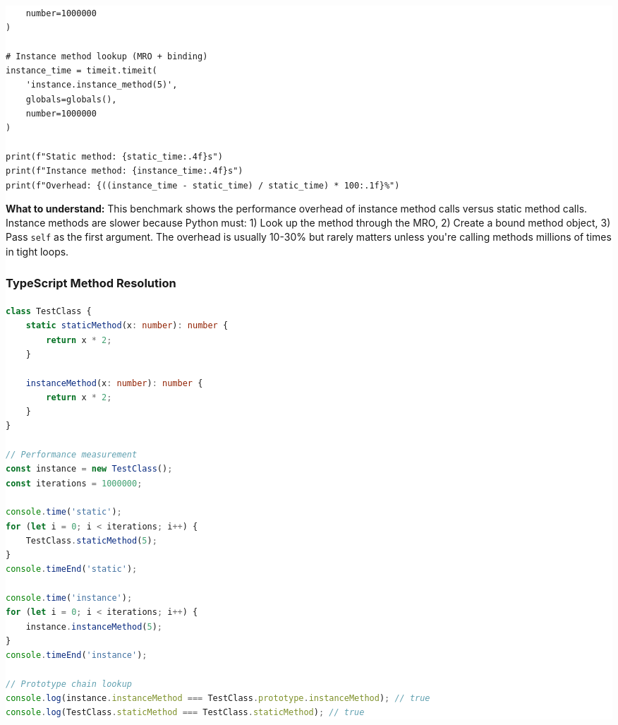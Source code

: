 ```
    number=1000000
)

# Instance method lookup (MRO + binding)
instance_time = timeit.timeit(
    'instance.instance_method(5)',
    globals=globals(),
    number=1000000
)

print(f"Static method: {static_time:.4f}s")
print(f"Instance method: {instance_time:.4f}s")
print(f"Overhead: {((instance_time - static_time) / static_time) * 100:.1f}%")
```

**What to understand:** This benchmark shows the performance overhead of instance method calls versus static method calls. Instance methods are slower because Python must: 1) Look up the method through the MRO, 2) Create a bound method object, 3) Pass `self` as the first argument. The overhead is usually 10-30% but rarely matters unless you're calling methods millions of times in tight loops.

### TypeScript Method Resolution

```typescript
class TestClass {
    static staticMethod(x: number): number {
        return x * 2;
    }
    
    instanceMethod(x: number): number {
        return x * 2;
    }
}

// Performance measurement
const instance = new TestClass();
const iterations = 1000000;

console.time('static');
for (let i = 0; i < iterations; i++) {
    TestClass.staticMethod(5);
}
console.timeEnd('static');

console.time('instance');
for (let i = 0; i < iterations; i++) {
    instance.instanceMethod(5);
}
console.timeEnd('instance');

// Prototype chain lookup
console.log(instance.instanceMethod === TestClass.prototype.instanceMethod); // true
console.log(TestClass.staticMethod === TestClass.staticMethod); // true
```
